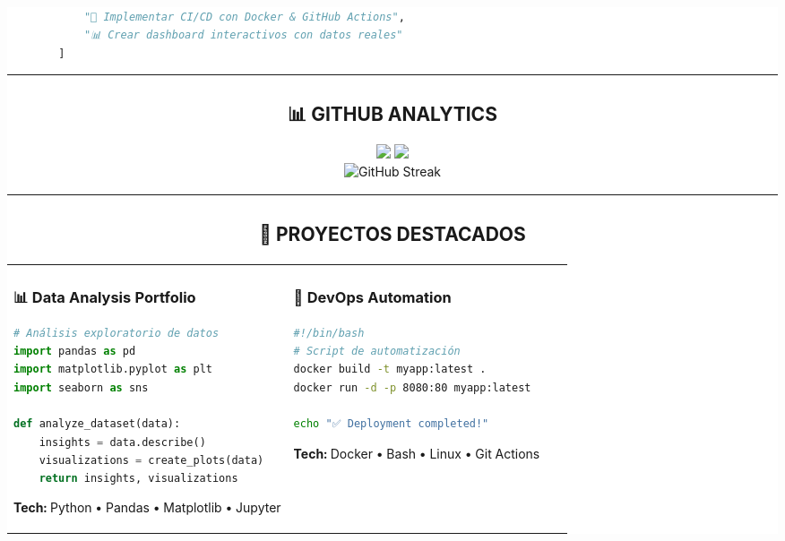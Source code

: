 ```python
            "🐳 Implementar CI/CD con Docker & GitHub Actions",
            "📊 Crear dashboard interactivos con datos reales"
        ]
```

<div align="center">

---

## 📊 **GITHUB ANALYTICS**

<img height="180em" src="https://github-readme-stats.vercel.app/api?username=CaleroAM&show_icons=true&theme=tokyonight&include_all_commits=true&count_private=true"/>
<img height="180em" src="https://github-readme-stats.vercel.app/api/top-langs/?username=CaleroAM&layout=compact&langs_count=8&theme=tokyonight"/>

</div>

<div align="center">

<img src="https://github-readme-streak-stats.herokuapp.com/?user=CaleroAM&theme=tokyonight" alt="GitHub Streak" />

</div>

<div align="center">

---

## 🚀 **PROYECTOS DESTACADOS**

</div>

<div align="center">
<table>
<tr>
<td width="50%">

### 📊 Data Analysis Portfolio
```python
# Análisis exploratorio de datos
import pandas as pd
import matplotlib.pyplot as plt
import seaborn as sns

def analyze_dataset(data):
    insights = data.describe()
    visualizations = create_plots(data)
    return insights, visualizations
```
**Tech:** Python • Pandas • Matplotlib • Jupyter

</td>
<td width="50%">

### 🔧 DevOps Automation
```bash
#!/bin/bash
# Script de automatización
docker build -t myapp:latest .
docker run -d -p 8080:80 myapp:latest

echo "✅ Deployment completed!"
```
**Tech:** Docker • Bash • Linux • Git Actions
